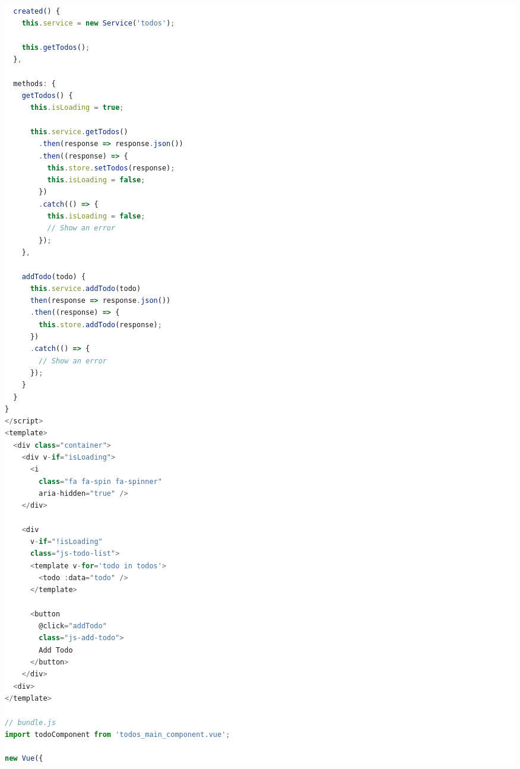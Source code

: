 ```javascript
  created() {
    this.service = new Service('todos');

    this.getTodos();
  },

  methods: {
    getTodos() {
      this.isLoading = true;

      this.service.getTodos()
        .then(response => response.json())
        .then((response) => {
          this.store.setTodos(response);
          this.isLoading = false;
        })
        .catch(() => {
          this.isLoading = false;
          // Show an error
        });
    },

    addTodo(todo) {
      this.service.addTodo(todo)
      then(response => response.json())
      .then((response) => {
        this.store.addTodo(response);
      })
      .catch(() => {
        // Show an error
      });
    }
  }
}
</script>
<template>
  <div class="container">
    <div v-if="isLoading">
      <i
        class="fa fa-spin fa-spinner"
        aria-hidden="true" />
    </div>

    <div
      v-if="!isLoading"
      class="js-todo-list">
      <template v-for='todo in todos'>
        <todo :data="todo" />
      </template>

      <button
        @click="addTodo"
        class="js-add-todo">
        Add Todo
      </button>
    </div>
  <div>
</template>

// bundle.js
import todoComponent from 'todos_main_component.vue';

new Vue({
```
